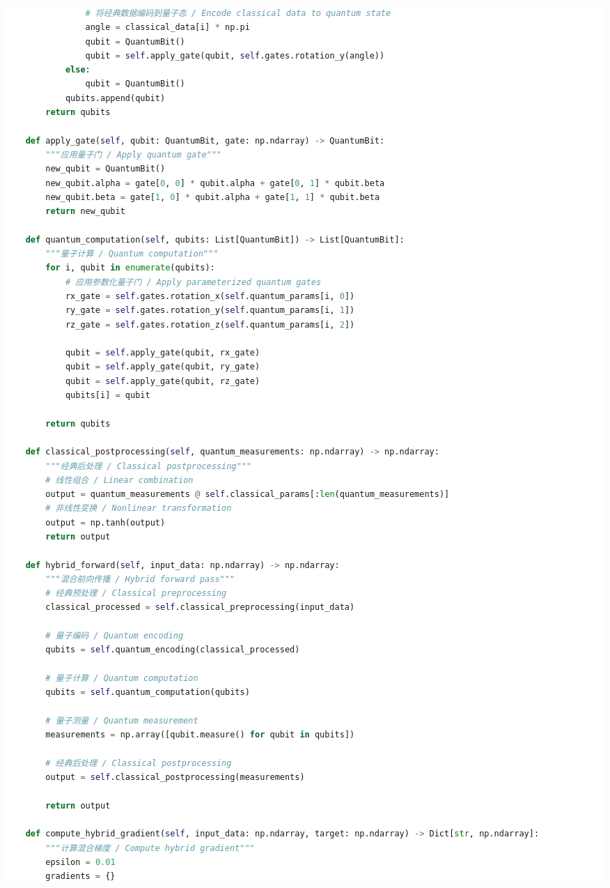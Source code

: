 ```python
                # 将经典数据编码到量子态 / Encode classical data to quantum state
                angle = classical_data[i] * np.pi
                qubit = QuantumBit()
                qubit = self.apply_gate(qubit, self.gates.rotation_y(angle))
            else:
                qubit = QuantumBit()
            qubits.append(qubit)
        return qubits
    
    def apply_gate(self, qubit: QuantumBit, gate: np.ndarray) -> QuantumBit:
        """应用量子门 / Apply quantum gate"""
        new_qubit = QuantumBit()
        new_qubit.alpha = gate[0, 0] * qubit.alpha + gate[0, 1] * qubit.beta
        new_qubit.beta = gate[1, 0] * qubit.alpha + gate[1, 1] * qubit.beta
        return new_qubit
    
    def quantum_computation(self, qubits: List[QuantumBit]) -> List[QuantumBit]:
        """量子计算 / Quantum computation"""
        for i, qubit in enumerate(qubits):
            # 应用参数化量子门 / Apply parameterized quantum gates
            rx_gate = self.gates.rotation_x(self.quantum_params[i, 0])
            ry_gate = self.gates.rotation_y(self.quantum_params[i, 1])
            rz_gate = self.gates.rotation_z(self.quantum_params[i, 2])
            
            qubit = self.apply_gate(qubit, rx_gate)
            qubit = self.apply_gate(qubit, ry_gate)
            qubit = self.apply_gate(qubit, rz_gate)
            qubits[i] = qubit
        
        return qubits
    
    def classical_postprocessing(self, quantum_measurements: np.ndarray) -> np.ndarray:
        """经典后处理 / Classical postprocessing"""
        # 线性组合 / Linear combination
        output = quantum_measurements @ self.classical_params[:len(quantum_measurements)]
        # 非线性变换 / Nonlinear transformation
        output = np.tanh(output)
        return output
    
    def hybrid_forward(self, input_data: np.ndarray) -> np.ndarray:
        """混合前向传播 / Hybrid forward pass"""
        # 经典预处理 / Classical preprocessing
        classical_processed = self.classical_preprocessing(input_data)
        
        # 量子编码 / Quantum encoding
        qubits = self.quantum_encoding(classical_processed)
        
        # 量子计算 / Quantum computation
        qubits = self.quantum_computation(qubits)
        
        # 量子测量 / Quantum measurement
        measurements = np.array([qubit.measure() for qubit in qubits])
        
        # 经典后处理 / Classical postprocessing
        output = self.classical_postprocessing(measurements)
        
        return output
    
    def compute_hybrid_gradient(self, input_data: np.ndarray, target: np.ndarray) -> Dict[str, np.ndarray]:
        """计算混合梯度 / Compute hybrid gradient"""
        epsilon = 0.01
        gradients = {}
```